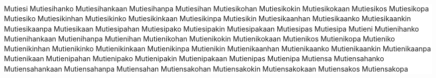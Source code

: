 Mutiesi
Mutiesihanko
Mutiesihankaan
Mutiesihanpa
Mutiesihan
Mutiesikohan
Mutiesikokin
Mutiesikokaan
Mutiesikos
Mutiesikopa
Mutiesiko
Mutiesikinhan
Mutiesikinko
Mutiesikinkaan
Mutiesikinpa
Mutiesikin
Mutiesikaanhan
Mutiesikaanko
Mutiesikaankin
Mutiesikaanpa
Mutiesikaan
Mutiesipahan
Mutiesipako
Mutiesipakin
Mutiesipakaan
Mutiesipas
Mutiesipa
Mutieni
Mutienihanko
Mutienihankaan
Mutienihanpa
Mutienihan
Mutienikohan
Mutienikokin
Mutienikokaan
Mutienikos
Mutienikopa
Mutieniko
Mutienikinhan
Mutienikinko
Mutienikinkaan
Mutienikinpa
Mutienikin
Mutienikaanhan
Mutienikaanko
Mutienikaankin
Mutienikaanpa
Mutienikaan
Mutienipahan
Mutienipako
Mutienipakin
Mutienipakaan
Mutienipas
Mutienipa
Mutiensa
Mutiensahanko
Mutiensahankaan
Mutiensahanpa
Mutiensahan
Mutiensakohan
Mutiensakokin
Mutiensakokaan
Mutiensakos
Mutiensakopa